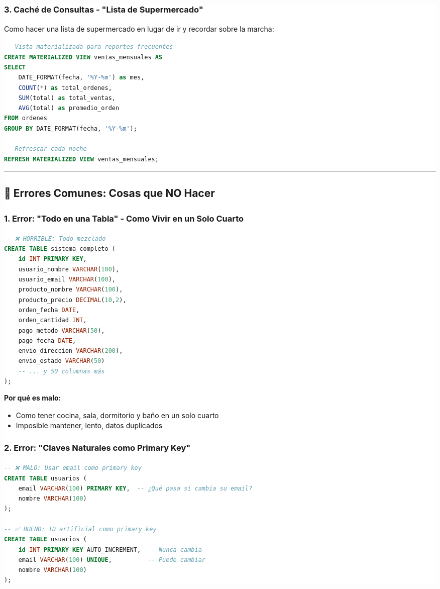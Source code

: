 ### **3. Caché de Consultas - "Lista de Supermercado"**

Como hacer una lista de supermercado en lugar de ir y recordar sobre la marcha:

```sql
-- Vista materializada para reportes frecuentes
CREATE MATERIALIZED VIEW ventas_mensuales AS
SELECT 
    DATE_FORMAT(fecha, '%Y-%m') as mes,
    COUNT(*) as total_ordenes,
    SUM(total) as total_ventas,
    AVG(total) as promedio_orden
FROM ordenes 
GROUP BY DATE_FORMAT(fecha, '%Y-%m');

-- Refrescar cada noche
REFRESH MATERIALIZED VIEW ventas_mensuales;
```

---

## 🚨 **Errores Comunes: Cosas que NO Hacer**

### **1. Error: "Todo en una Tabla" - Como Vivir en un Solo Cuarto**

```sql
-- ❌ HORRIBLE: Todo mezclado
CREATE TABLE sistema_completo (
    id INT PRIMARY KEY,
    usuario_nombre VARCHAR(100),
    usuario_email VARCHAR(100),
    producto_nombre VARCHAR(100),
    producto_precio DECIMAL(10,2),
    orden_fecha DATE,
    orden_cantidad INT,
    pago_metodo VARCHAR(50),
    pago_fecha DATE,
    envio_direccion VARCHAR(200),
    envio_estado VARCHAR(50)
    -- ... y 50 columnas más
);
```

**Por qué es malo:**

- Como tener cocina, sala, dormitorio y baño en un solo cuarto
- Imposible mantener, lento, datos duplicados

### **2. Error: "Claves Naturales como Primary Key"**

```sql
-- ❌ MALO: Usar email como primary key
CREATE TABLE usuarios (
    email VARCHAR(100) PRIMARY KEY,  -- ¿Qué pasa si cambia su email?
    nombre VARCHAR(100)
);

-- ✅ BUENO: ID artificial como primary key
CREATE TABLE usuarios (
    id INT PRIMARY KEY AUTO_INCREMENT,  -- Nunca cambia
    email VARCHAR(100) UNIQUE,          -- Puede cambiar
    nombre VARCHAR(100)
);
```
